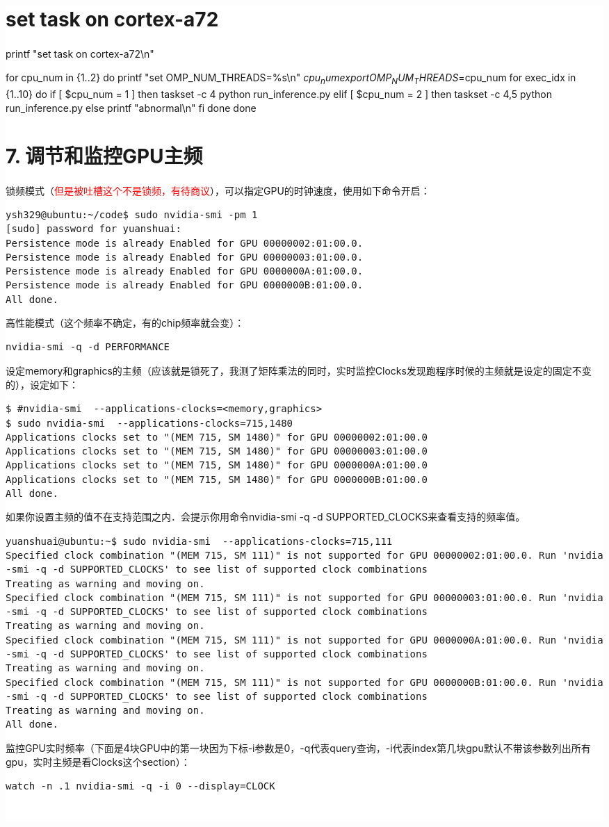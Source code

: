 # set task on cortex-a72
printf "set task on cortex-a72\n"

for cpu_num in {1..2}
do
    printf "set OMP_NUM_THREADS=%s\n" $cpu_num
    export OMP_NUM_THREADS=$cpu_num
    for exec_idx in {1..10}
    do
        if [ $cpu_num = 1 ]
        then
            taskset -c 4 python run_inference.py
        elif [ $cpu_num = 2 ]
        then
            taskset -c 4,5 python run_inference.py
        else
            printf "abnormal\n"
        fi
    done
done</pre>
<h1>7. 调节和监控GPU主频</h1>
锁频模式（<span style="color: #ff0000;">但是被吐槽这个不是锁频，有待商议</span>），可以指定GPU的时钟速度，使用如下命令开启：
<pre class="lang:sh decode:true">ysh329@ubuntu:~/code$ sudo nvidia-smi -pm 1
[sudo] password for yuanshuai: 
Persistence mode is already Enabled for GPU 00000002:01:00.0.
Persistence mode is already Enabled for GPU 00000003:01:00.0.
Persistence mode is already Enabled for GPU 0000000A:01:00.0.
Persistence mode is already Enabled for GPU 0000000B:01:00.0.
All done.</pre>
高性能模式（这个频率不确定，有的chip频率就会变）：
<pre class="lang:sh decode:true">nvidia-smi -q -d PERFORMANCE</pre>
设定memory和graphics的主频（应该就是锁死了，我测了矩阵乘法的同时，实时监控Clocks发现跑程序时候的主频就是设定的固定不变的），设定如下：
<pre class="lang:sh decode:true">$ #nvidia-smi  --applications-clocks=&lt;memory,graphics&gt; 
$ sudo nvidia-smi  --applications-clocks=715,1480
Applications clocks set to "(MEM 715, SM 1480)" for GPU 00000002:01:00.0
Applications clocks set to "(MEM 715, SM 1480)" for GPU 00000003:01:00.0
Applications clocks set to "(MEM 715, SM 1480)" for GPU 0000000A:01:00.0
Applications clocks set to "(MEM 715, SM 1480)" for GPU 0000000B:01:00.0
All done.</pre>
如果你设置主频的值不在支持范围之内．会提示你用命令nvidia-smi -q -d SUPPORTED_CLOCKS来查看支持的频率值。
<pre class="lang:sh decode:true">yuanshuai@ubuntu:~$ sudo nvidia-smi  --applications-clocks=715,111
Specified clock combination "(MEM 715, SM 111)" is not supported for GPU 00000002:01:00.0. Run 'nvidia-smi -q -d SUPPORTED_CLOCKS' to see list of supported clock combinations
Treating as warning and moving on.
Specified clock combination "(MEM 715, SM 111)" is not supported for GPU 00000003:01:00.0. Run 'nvidia-smi -q -d SUPPORTED_CLOCKS' to see list of supported clock combinations
Treating as warning and moving on.
Specified clock combination "(MEM 715, SM 111)" is not supported for GPU 0000000A:01:00.0. Run 'nvidia-smi -q -d SUPPORTED_CLOCKS' to see list of supported clock combinations
Treating as warning and moving on.
Specified clock combination "(MEM 715, SM 111)" is not supported for GPU 0000000B:01:00.0. Run 'nvidia-smi -q -d SUPPORTED_CLOCKS' to see list of supported clock combinations
Treating as warning and moving on.
All done.</pre>
监控GPU实时频率（下面是4块GPU中的第一块因为下标-i参数是0，-q代表query查询，-i代表index第几块gpu默认不带该参数列出所有gpu，实时主频是看Clocks这个section）：
<pre class="lang:sh decode:true">watch -n .1 nvidia-smi -q -i 0 --display=CLOCK
